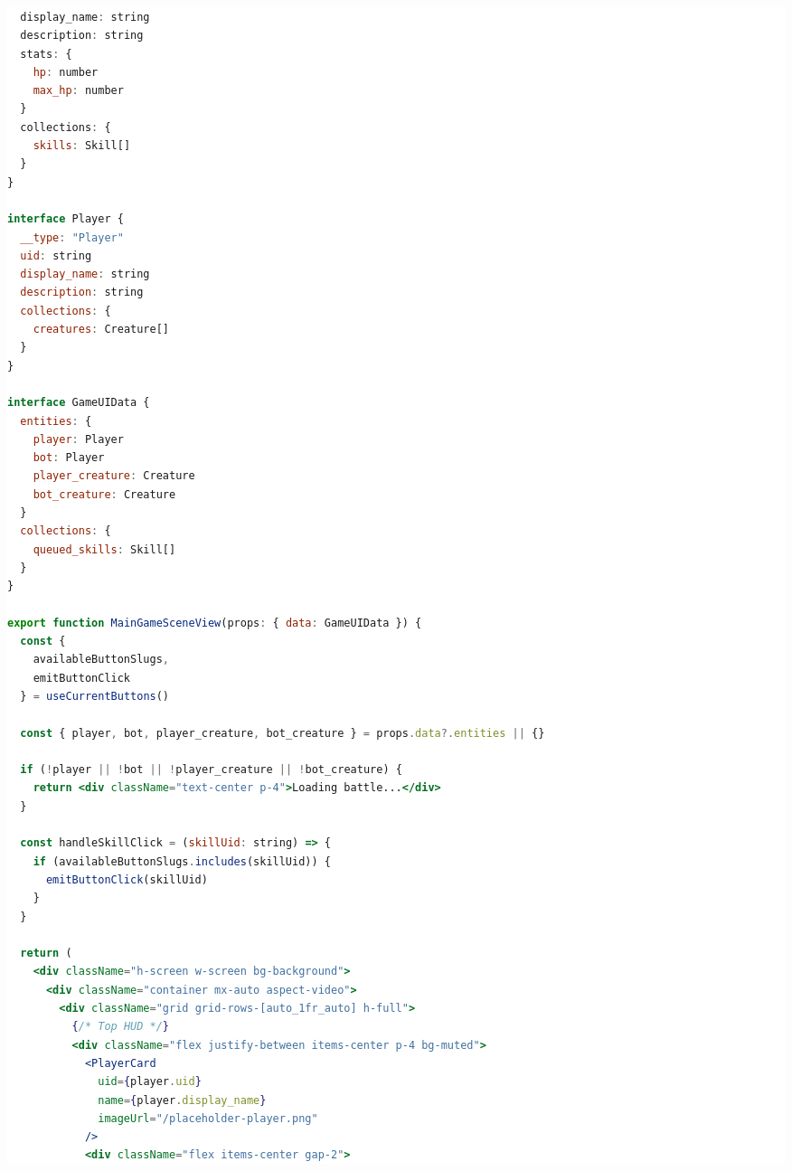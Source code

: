 ```jsx main_game/templates/MainGameScene.tsx
  display_name: string
  description: string
  stats: {
    hp: number
    max_hp: number
  }
  collections: {
    skills: Skill[]
  }
}

interface Player {
  __type: "Player"
  uid: string
  display_name: string
  description: string
  collections: {
    creatures: Creature[]
  }
}

interface GameUIData {
  entities: {
    player: Player
    bot: Player
    player_creature: Creature
    bot_creature: Creature
  }
  collections: {
    queued_skills: Skill[]
  }
}

export function MainGameSceneView(props: { data: GameUIData }) {
  const {
    availableButtonSlugs,
    emitButtonClick
  } = useCurrentButtons()

  const { player, bot, player_creature, bot_creature } = props.data?.entities || {}

  if (!player || !bot || !player_creature || !bot_creature) {
    return <div className="text-center p-4">Loading battle...</div>
  }

  const handleSkillClick = (skillUid: string) => {
    if (availableButtonSlugs.includes(skillUid)) {
      emitButtonClick(skillUid)
    }
  }

  return (
    <div className="h-screen w-screen bg-background">
      <div className="container mx-auto aspect-video">
        <div className="grid grid-rows-[auto_1fr_auto] h-full">
          {/* Top HUD */}
          <div className="flex justify-between items-center p-4 bg-muted">
            <PlayerCard
              uid={player.uid}
              name={player.display_name}
              imageUrl="/placeholder-player.png"
            />
            <div className="flex items-center gap-2">
```